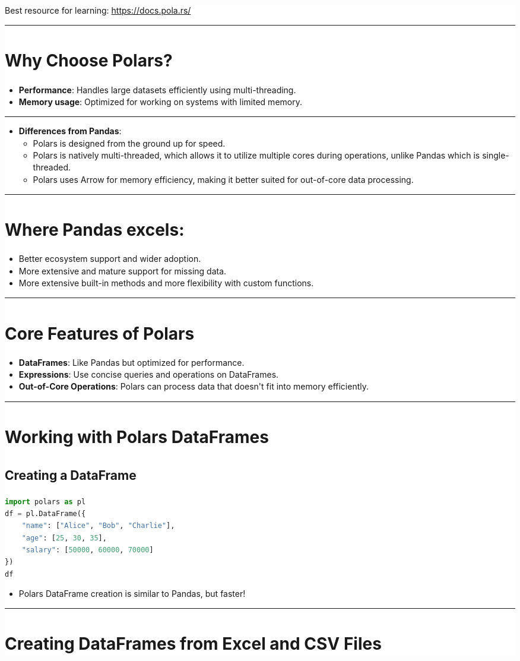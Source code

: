 Best resource for learning: https://docs.pola.rs/

---

# Why Choose Polars?
- **Performance**: Handles large datasets efficiently using multi-threading.
- **Memory usage**: Optimized for working on systems with limited memory.

---
- **Differences from Pandas**:
  - Polars is designed from the ground up for speed.
  - Polars is natively multi-threaded, which allows it to utilize multiple cores during operations, unlike Pandas which is single-threaded.
  - Polars uses Arrow for memory efficiency, making it better suited for out-of-core data processing.

---

# **Where Pandas excels**:
- Better ecosystem support and wider adoption.
- More extensive and mature support for missing data.
- More extensive built-in methods and more flexibility with custom functions.

---

# Core Features of Polars
- **DataFrames**: Like Pandas but optimized for performance.
- **Expressions**: Use concise queries and operations on DataFrames.
- **Out-of-Core Operations**: Polars can process data that doesn't fit into memory efficiently.

---

# Working with Polars DataFrames
## Creating a DataFrame
```python
import polars as pl
df = pl.DataFrame({
    "name": ["Alice", "Bob", "Charlie"],
    "age": [25, 30, 35],
    "salary": [50000, 60000, 70000]
})
df
```
- Polars DataFrame creation is similar to Pandas, but faster!


---
# Creating DataFrames from Excel and CSV Files
